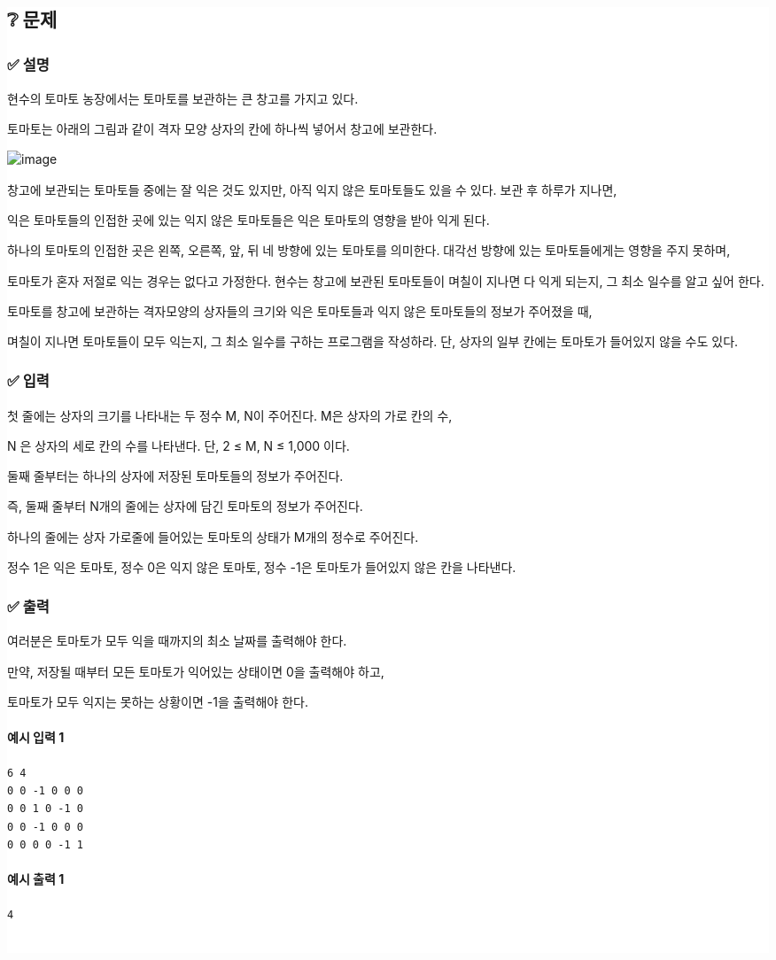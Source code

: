 ## ❔ 문제
### ✅ 설명

현수의 토마토 농장에서는 토마토를 보관하는 큰 창고를 가지고 있다.

토마토는 아래의 그림과 같이 격자 모양 상자의 칸에 하나씩 넣어서 창고에 보관한다.

![image](https://github.com/05AM/problem-solving/assets/83827023/a33d274e-8f6e-42c5-8292-0bcc5684c30e)

창고에 보관되는 토마토들 중에는 잘 익은 것도 있지만, 아직 익지 않은 토마토들도 있을 수 있다. 보관 후 하루가 지나면,

익은 토마토들의 인접한 곳에 있는 익지 않은 토마토들은 익은 토마토의 영향을 받아 익게 된다.

하나의 토마토의 인접한 곳은 왼쪽, 오른쪽, 앞, 뒤 네 방향에 있는 토마토를 의미한다. 대각선 방향에 있는 토마토들에게는 영향을 주지 못하며,

토마토가 혼자 저절로 익는 경우는 없다고 가정한다. 현수는 창고에 보관된 토마토들이 며칠이 지나면 다 익게 되는지, 그 최소 일수를 알고 싶어 한다.

토마토를 창고에 보관하는 격자모양의 상자들의 크기와 익은 토마토들과 익지 않은 토마토들의 정보가 주어졌을 때,

며칠이 지나면 토마토들이 모두 익는지, 그 최소 일수를 구하는 프로그램을 작성하라. 단, 상자의 일부 칸에는 토마토가 들어있지 않을 수도 있다.

### ✅ 입력

첫 줄에는 상자의 크기를 나타내는 두 정수 M, N이 주어진다. M은 상자의 가로 칸의 수,

N 은 상자의 세로 칸의 수를 나타낸다. 단, 2 ≤ M, N ≤ 1,000 이다.

둘째 줄부터는 하나의 상자에 저장된 토마토들의 정보가 주어진다.

즉, 둘째 줄부터 N개의 줄에는 상자에 담긴 토마토의 정보가 주어진다.

하나의 줄에는 상자 가로줄에 들어있는 토마토의 상태가 M개의 정수로 주어진다.

정수 1은 익은 토마토, 정수 0은 익지 않은 토마토, 정수 -1은 토마토가 들어있지 않은 칸을 나타낸다.

### ✅ 출력

여러분은 토마토가 모두 익을 때까지의 최소 날짜를 출력해야 한다.

만약, 저장될 때부터 모든 토마토가 익어있는 상태이면 0을 출력해야 하고,

토마토가 모두 익지는 못하는 상황이면 -1을 출력해야 한다.

#### 예시 입력 1
```
6 4
0 0 -1 0 0 0
0 0 1 0 -1 0
0 0 -1 0 0 0
0 0 0 0 -1 1
```

#### 예시 출력 1
```
4
```

<br>
